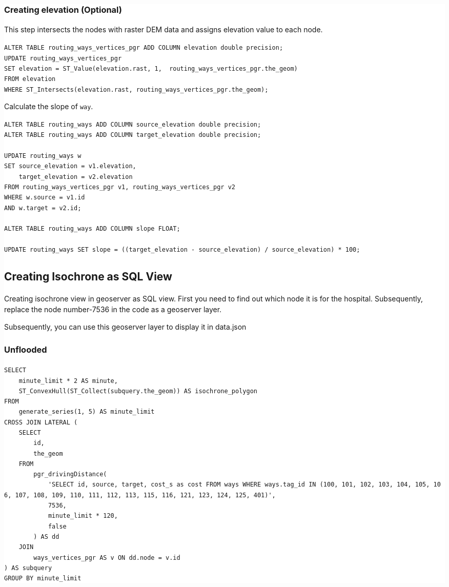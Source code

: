 ### Creating elevation (Optional)
This step intersects the nodes with raster DEM data and assigns elevation value to each node. 
``` 
ALTER TABLE routing_ways_vertices_pgr ADD COLUMN elevation double precision;
UPDATE routing_ways_vertices_pgr
SET elevation = ST_Value(elevation.rast, 1,  routing_ways_vertices_pgr.the_geom)
FROM elevation
WHERE ST_Intersects(elevation.rast, routing_ways_vertices_pgr.the_geom);
```

Calculate the slope of `way`. 
```
ALTER TABLE routing_ways ADD COLUMN source_elevation double precision;
ALTER TABLE routing_ways ADD COLUMN target_elevation double precision;

UPDATE routing_ways w
SET source_elevation = v1.elevation,
    target_elevation = v2.elevation
FROM routing_ways_vertices_pgr v1, routing_ways_vertices_pgr v2
WHERE w.source = v1.id
AND w.target = v2.id;

ALTER TABLE routing_ways ADD COLUMN slope FLOAT;

UPDATE routing_ways SET slope = ((target_elevation - source_elevation) / source_elevation) * 100;
```

## Creating Isochrone as SQL View
Creating isochrone view in geoserver as SQL view.
First you need to find out which node it is for the hospital. Subsequently, replace the node number-7536 in the code as a geoserver layer. 

Subsequently, you can use this geoserver layer to display it in data.json


### Unflooded
```
SELECT
    minute_limit * 2 AS minute,
    ST_ConvexHull(ST_Collect(subquery.the_geom)) AS isochrone_polygon
FROM
    generate_series(1, 5) AS minute_limit
CROSS JOIN LATERAL (
    SELECT
        id,
        the_geom
    FROM
        pgr_drivingDistance(
            'SELECT id, source, target, cost_s as cost FROM ways WHERE ways.tag_id IN (100, 101, 102, 103, 104, 105, 106, 107, 108, 109, 110, 111, 112, 113, 115, 116, 121, 123, 124, 125, 401)',
            7536,
            minute_limit * 120,
            false
        ) AS dd
    JOIN
        ways_vertices_pgr AS v ON dd.node = v.id
) AS subquery
GROUP BY minute_limit
```
